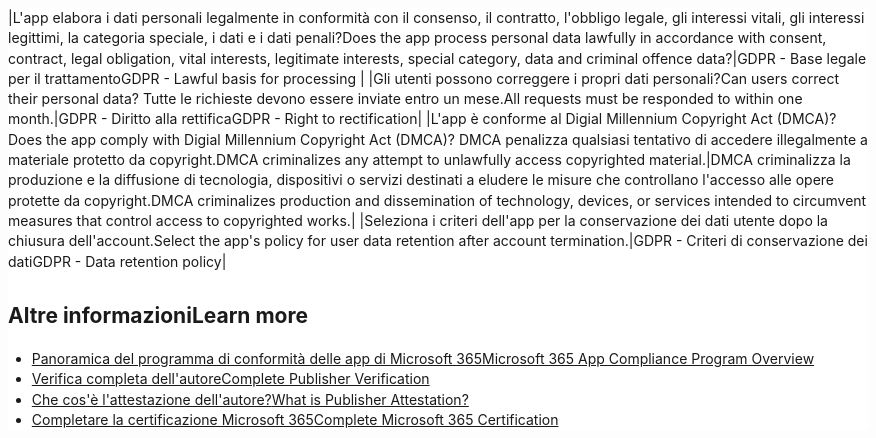 |<span data-ttu-id="77d8c-291">L'app elabora i dati personali legalmente in conformità con il consenso, il contratto, l'obbligo legale, gli interessi vitali, gli interessi legittimi, la categoria speciale, i dati e i dati penali?</span><span class="sxs-lookup"><span data-stu-id="77d8c-291">Does the app process personal data lawfully in accordance with consent, contract, legal obligation, vital interests, legitimate interests, special category, data and criminal offence data?</span></span>|<span data-ttu-id="77d8c-292">GDPR - Base legale per il trattamento</span><span class="sxs-lookup"><span data-stu-id="77d8c-292">GDPR - Lawful basis for processing</span></span> |
|<span data-ttu-id="77d8c-293">Gli utenti possono correggere i propri dati personali?</span><span class="sxs-lookup"><span data-stu-id="77d8c-293">Can users correct their personal data?</span></span>  <span data-ttu-id="77d8c-294">Tutte le richieste devono essere inviate entro un mese.</span><span class="sxs-lookup"><span data-stu-id="77d8c-294">All requests must be responded to within one month.</span></span>|<span data-ttu-id="77d8c-295">GDPR - Diritto alla rettifica</span><span class="sxs-lookup"><span data-stu-id="77d8c-295">GDPR - Right to rectification</span></span>|
|<span data-ttu-id="77d8c-296">L'app è conforme al Digial Millennium Copyright Act (DMCA)?</span><span class="sxs-lookup"><span data-stu-id="77d8c-296">Does the app comply with Digial Millennium Copyright Act (DMCA)?</span></span> <span data-ttu-id="77d8c-297">DMCA penalizza qualsiasi tentativo di accedere illegalmente a materiale protetto da copyright.</span><span class="sxs-lookup"><span data-stu-id="77d8c-297">DMCA criminalizes any attempt to unlawfully access copyrighted material.</span></span>|<span data-ttu-id="77d8c-298">DMCA criminalizza la produzione e la diffusione di tecnologia, dispositivi o servizi destinati a eludere le misure che controllano l'accesso alle opere protette da copyright.</span><span class="sxs-lookup"><span data-stu-id="77d8c-298">DMCA criminalizes production and dissemination of technology, devices, or services intended to circumvent measures that control access to copyrighted works.</span></span>|
|<span data-ttu-id="77d8c-299">Seleziona i criteri dell'app per la conservazione dei dati utente dopo la chiusura dell'account.</span><span class="sxs-lookup"><span data-stu-id="77d8c-299">Select the app's policy for user data retention after account termination.</span></span>|<span data-ttu-id="77d8c-300">GDPR - Criteri di conservazione dei dati</span><span class="sxs-lookup"><span data-stu-id="77d8c-300">GDPR - Data retention policy</span></span>|

## <a name="learn-more"></a><span data-ttu-id="77d8c-301">Altre informazioni</span><span class="sxs-lookup"><span data-stu-id="77d8c-301">Learn more</span></span>

* [<span data-ttu-id="77d8c-302">Panoramica del programma di conformità delle app di Microsoft 365</span><span class="sxs-lookup"><span data-stu-id="77d8c-302">Microsoft 365 App Compliance Program Overview</span></span>](~/overview.md)  
* [<span data-ttu-id="77d8c-303">Verifica completa dell'autore</span><span class="sxs-lookup"><span data-stu-id="77d8c-303">Complete Publisher Verification</span></span>](https://docs.microsoft.com/azure/active-directory/develop/mark-app-as-publisher-verified)  
* [<span data-ttu-id="77d8c-304">Che cos'è l'attestazione dell'autore?</span><span class="sxs-lookup"><span data-stu-id="77d8c-304">What is Publisher Attestation?</span></span>](~/docs/enterprise-app-attestation-guide.md)  
* [<span data-ttu-id="77d8c-305">Completare la certificazione Microsoft 365</span><span class="sxs-lookup"><span data-stu-id="77d8c-305">Complete Microsoft 365 Certification</span></span>](~/docs/certification.md)
